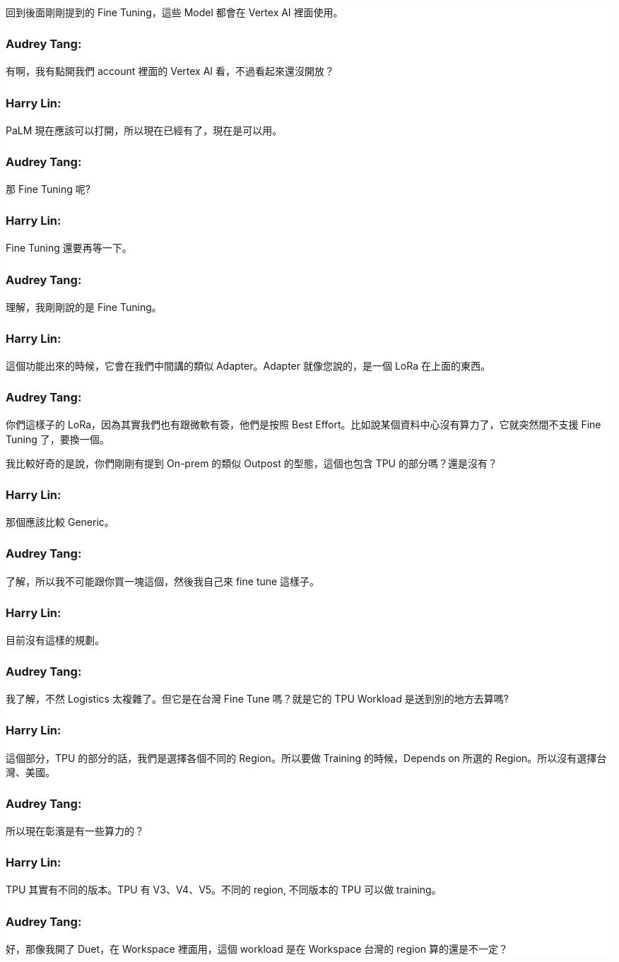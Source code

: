 回到後面剛剛提到的 Fine Tuning，這些 Model 都會在 Vertex AI 裡面使用。

### Audrey Tang:
有啊，我有點開我們 account 裡面的 Vertex AI 看，不過看起來還沒開放？

### Harry Lin:
PaLM 現在應該可以打開，所以現在已經有了，現在是可以用。

### Audrey Tang:
那 Fine Tuning 呢?

### Harry Lin:
Fine Tuning 還要再等一下。

### Audrey Tang:
理解，我剛剛說的是 Fine Tuning。

### Harry Lin:
這個功能出來的時候，它會在我們中間講的類似 Adapter。Adapter 就像您說的，是一個 LoRa 在上面的東西。

### Audrey Tang:
你們這樣子的 LoRa，因為其實我們也有跟微軟有簽，他們是按照 Best Effort。比如說某個資料中心沒有算力了，它就突然間不支援 Fine Tuning 了，要換一個。

我比較好奇的是說，你們剛剛有提到 On-prem 的類似 Outpost 的型態，這個也包含 TPU 的部分嗎？還是沒有？

### Harry Lin:
那個應該比較 Generic。

### Audrey Tang:
了解，所以我不可能跟你買一塊這個，然後我自己來 fine tune 這樣子。

### Harry Lin:
目前沒有這樣的規劃。

### Audrey Tang:
我了解，不然 Logistics 太複雜了。但它是在台灣 Fine Tune 嗎？就是它的 TPU Workload 是送到別的地方去算嗎?

### Harry Lin:
這個部分，TPU 的部分的話，我們是選擇各個不同的 Region。所以要做 Training 的時候，Depends on 所選的 Region。所以沒有選擇台灣、美國。

### Audrey Tang:
所以現在彰濱是有一些算力的？

### Harry Lin:
TPU 其實有不同的版本。TPU 有 V3、V4、V5。不同的 region, 不同版本的 TPU 可以做 training。

### Audrey Tang:
好，那像我開了 Duet，在 Workspace 裡面用，這個 workload 是在 Workspace 台灣的 region 算的還是不一定？
